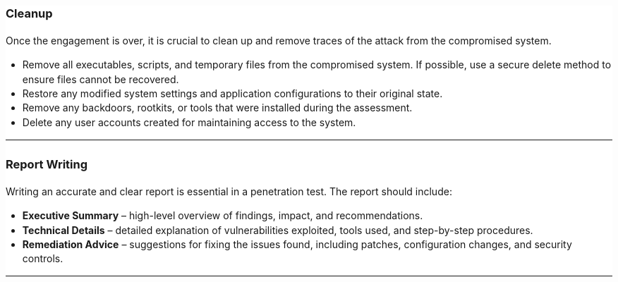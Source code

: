 ### **Cleanup**

Once the engagement is over, it is crucial to clean up and remove traces of the attack from the compromised system.

- Remove all executables, scripts, and temporary files from the compromised system. If possible, use a secure delete method to ensure files cannot be recovered.
- Restore any modified system settings and application configurations to their original state.
- Remove any backdoors, rootkits, or tools that were installed during the assessment.
- Delete any user accounts created for maintaining access to the system.

---

### **Report Writing**

Writing an accurate and clear report is essential in a penetration test. The report should include:

- **Executive Summary** – high-level overview of findings, impact, and recommendations.
- **Technical Details** – detailed explanation of vulnerabilities exploited, tools used, and step-by-step procedures.
- **Remediation Advice** – suggestions for fixing the issues found, including patches, configuration changes, and security controls.
  
---
